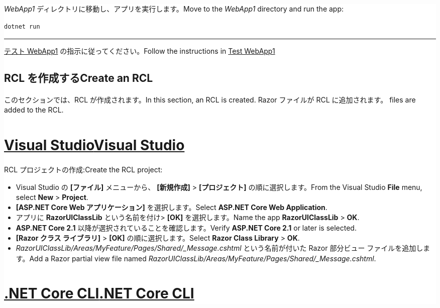 <span data-ttu-id="ecb7c-225">*WebApp1* ディレクトリに移動し、アプリを実行します。</span><span class="sxs-lookup"><span data-stu-id="ecb7c-225">Move to the *WebApp1* directory and run the app:</span></span>

```dotnetcli
dotnet run
```

---

<span data-ttu-id="ecb7c-226">[テスト WebApp1](#test-webapp1) の指示に従ってください。</span><span class="sxs-lookup"><span data-stu-id="ecb7c-226">Follow the instructions in [Test WebApp1](#test-webapp1)</span></span>

## <a name="create-an-rcl"></a><span data-ttu-id="ecb7c-227">RCL を作成する</span><span class="sxs-lookup"><span data-stu-id="ecb7c-227">Create an RCL</span></span>

<span data-ttu-id="ecb7c-228">このセクションでは、RCL が作成されます。</span><span class="sxs-lookup"><span data-stu-id="ecb7c-228">In this section, an RCL is created.</span></span> Razor<span data-ttu-id="ecb7c-229"> ファイルが RCL に追加されます。</span><span class="sxs-lookup"><span data-stu-id="ecb7c-229"> files are added to the RCL.</span></span>

# <a name="visual-studio"></a>[<span data-ttu-id="ecb7c-230">Visual Studio</span><span class="sxs-lookup"><span data-stu-id="ecb7c-230">Visual Studio</span></span>](#tab/visual-studio)

<span data-ttu-id="ecb7c-231">RCL プロジェクトの作成:</span><span class="sxs-lookup"><span data-stu-id="ecb7c-231">Create the RCL project:</span></span>

* <span data-ttu-id="ecb7c-232">Visual Studio の **[ファイル]** メニューから、 **[新規作成]** > **[プロジェクト]** の順に選択します。</span><span class="sxs-lookup"><span data-stu-id="ecb7c-232">From the Visual Studio **File** menu, select **New** > **Project**.</span></span>
* <span data-ttu-id="ecb7c-233">**[ASP.NET Core Web アプリケーション]** を選択します。</span><span class="sxs-lookup"><span data-stu-id="ecb7c-233">Select **ASP.NET Core Web Application**.</span></span>
* <span data-ttu-id="ecb7c-234">アプリに **RazorUIClassLib** という名前を付け> **[OK]** を選択します。</span><span class="sxs-lookup"><span data-stu-id="ecb7c-234">Name the app **RazorUIClassLib** > **OK**.</span></span>
* <span data-ttu-id="ecb7c-235">**ASP.NET Core 2.1** 以降が選択されていることを確認します。</span><span class="sxs-lookup"><span data-stu-id="ecb7c-235">Verify **ASP.NET Core 2.1** or later is selected.</span></span>
* <span data-ttu-id="ecb7c-236">**[Razor クラス ライブラリ]** > **[OK]** の順に選択します。</span><span class="sxs-lookup"><span data-stu-id="ecb7c-236">Select **Razor Class Library** > **OK**.</span></span>
* <span data-ttu-id="ecb7c-237">*RazorUIClassLib/Areas/MyFeature/Pages/Shared/_Message.cshtml* という名前が付いた Razor 部分ビュー ファイルを追加します。</span><span class="sxs-lookup"><span data-stu-id="ecb7c-237">Add a Razor partial view file named *RazorUIClassLib/Areas/MyFeature/Pages/Shared/_Message.cshtml*.</span></span>

# <a name="net-core-cli"></a>[<span data-ttu-id="ecb7c-238">.NET Core CLI</span><span class="sxs-lookup"><span data-stu-id="ecb7c-238">.NET Core CLI</span></span>](#tab/netcore-cli)
